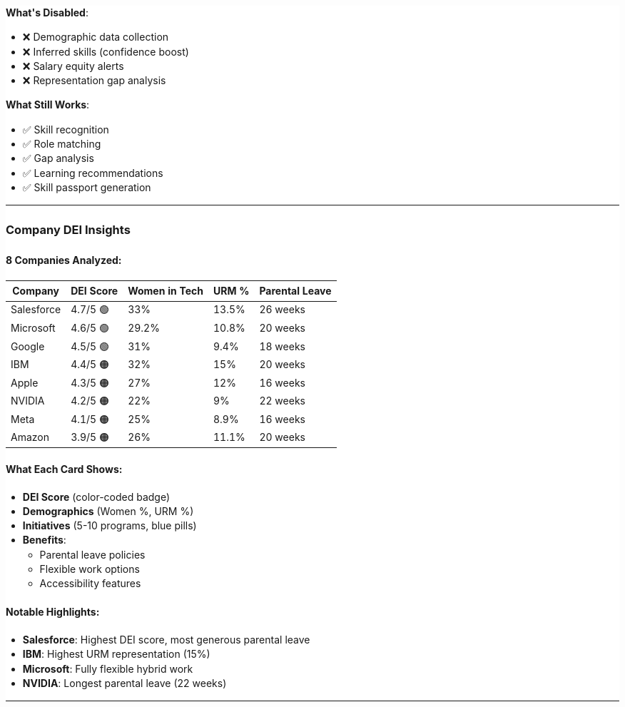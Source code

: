 **What's Disabled**:
- ❌ Demographic data collection
- ❌ Inferred skills (confidence boost)
- ❌ Salary equity alerts
- ❌ Representation gap analysis

**What Still Works**:
- ✅ Skill recognition
- ✅ Role matching
- ✅ Gap analysis
- ✅ Learning recommendations
- ✅ Skill passport generation

---

### Company DEI Insights

#### 8 Companies Analyzed:

| Company | DEI Score | Women in Tech | URM % | Parental Leave |
|---------|-----------|---------------|-------|----------------|
| Salesforce | 4.7/5 🟢 | 33% | 13.5% | 26 weeks |
| Microsoft | 4.6/5 🟢 | 29.2% | 10.8% | 20 weeks |
| Google | 4.5/5 🟢 | 31% | 9.4% | 18 weeks |
| IBM | 4.4/5 🟠 | 32% | 15% | 20 weeks |
| Apple | 4.3/5 🟠 | 27% | 12% | 16 weeks |
| NVIDIA | 4.2/5 🟠 | 22% | 9% | 22 weeks |
| Meta | 4.1/5 🟠 | 25% | 8.9% | 16 weeks |
| Amazon | 3.9/5 🟠 | 26% | 11.1% | 20 weeks |

#### What Each Card Shows:
- **DEI Score** (color-coded badge)
- **Demographics** (Women %, URM %)
- **Initiatives** (5-10 programs, blue pills)
- **Benefits**:
  - Parental leave policies
  - Flexible work options
  - Accessibility features

#### Notable Highlights:
- **Salesforce**: Highest DEI score, most generous parental leave
- **IBM**: Highest URM representation (15%)
- **Microsoft**: Fully flexible hybrid work
- **NVIDIA**: Longest parental leave (22 weeks)

---
